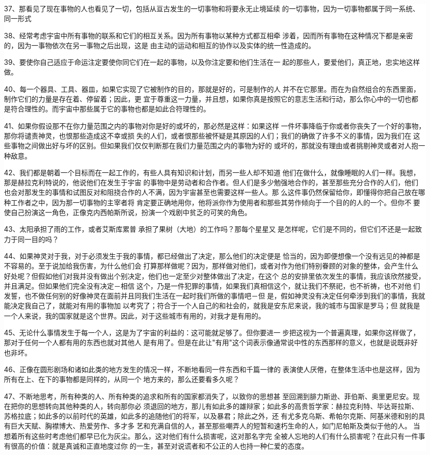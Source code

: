 37、那看见了现在事物的人也看见了一切，包括从亘古发生的一切事物和将要永无止境延续
的一切事物，因为一切事物都属于同一系统、同一形式

38、经常考虑宇宙中所有事物的联系和它们的相互关系。因为所有事物以某种方式都互相牵
涉着，因而所有事物在这种情况下都是亲密的，因为一事物依次在另一事物之后出现，这是
由主动的运动和相互的协作以及实体的统一性造成的。

39、要使你自己适应于命运注定要使你同它们在一起的事物，以及你注定要和他们生活在一
起的那些人，要爱他们，真正地，忠实地这样做。

40、每一个器具、工具、器皿，如果它实现了它被制作的目的，那就是好的，可是制作的人
并不在它那里。而在为自然组合的东西里面，制作它们的力量是存在着、停留着；因此，更
宜于尊重这一力量，并且想，如果你真是按照它的意志生活和行动，那么你心中的一切也都
是符合理性的。而宇宙中那些属于它的事物也都是如此合符理性的。

41、如果你假设那不在你力量范围之内的事物对你是好的或坏的，那必然是这样：如果这样
一件坏事降临于你或者你丧失了一个好的事物，那你将谴责神灵，也恨那些造成这不幸或损
失的人们，或者恨那些被怀疑是其原因的人们；我们的确做了许多不义的事情，因为我们在
这些事物之间做出好与坏的区别。但如果我们仅仅判断那在我们力量范围之内的事物为好的
或坏的，那就没有理由或者挑剔神灵或者对人抱一种敌意。

42、我们都是朝着一个目标而在一起工作的，有些人具有知识和计划，而另一些人却不知道
他们在做什么，就像睡眠的人们一样。我想，那是赫拉克利特说的，他说他们在发生于宇宙
的事物中是劳动者和合作者。但人们是多少勉强地合作的，甚至那些充分合作的人们，他们
也会对那发生的事情和试图反对和阻挠合作的人不满，因为宇宙甚至也需要这样一些人。那
么这件事仍然保留给你，即懂得你把自己放在哪种工作者之中，因为那一切事物的主宰者将
肯定要正确地用你，他将派你作为使用者和那些其劳作倾向于一个目的的人的一个。但你不
要使自己扮演这一角色，正像克内西帕斯所说，扮演一个戏剧中贫乏的可笑的角色。

43、太阳承担了雨的工作，或者艾斯库累普 承担了果树（大地）的工作吗？那每个星星又
是怎样呢，它们是不同的，但它们不还是一起致力于同一目的吗？

44、如果神灵对于我，对于必须发生于我的事情，都已经做出了决定，那么他们的决定便是
恰当的，因为即便想像一个没有远见的神都是不容易的。至于说加给我伤害，为什么他们会
打算那样做呢？因为，那样做对他们，或者对作为他们特别眷顾的对象的整体，会产生什么
好处呢？但假如他们对我并没有做出个别决定，他们也一定至少对整体做出了决定，在这个
总的安排里依次发生的事情，我应该欣然接受，并且满足。但如果他们完全没有决定－相信
这个，乃是一件犯罪的事情，如果我们真相信这个，就让我们不祭祀，也不祈祷，也不对他
们发誓，也不做任何别的好像神灵在面前并且同我们生活在一起时我们所做的事情吧－但
是，假如神灵没有决定任何牵涉到我们的事情，我就能决定我自己了，就能对有用的事物加
以考究了；符合于一个人自己的和社会的，就我是安东尼来说，我的城市与国家是罗马；但
就我是一个人来说，我的国家就是这个世界。因此，对于这些城市有用的，对我才是有用的。

45、无论什么事情发生于每一个人，这是为了宇宙的利益的：这可能就足够了。但你要进一
步把这视为一个普遍真理，如果你这样做了，那对于任何一个人都有用的东西也就对其他人
是有用了。但是在此让"有用"这个词表示像通常说中性的东西那样的意义，也就是说既非好
也非坏。

46、正像在圆形剧场和诸如此类的地方发生的情况一样，不断地看同一件东西和千篇一律的
表演使人厌倦，在整体生活中也是这样，因为所有在上、在下的事物都是同样的，从同一个
地方来的，那么还要看多久呢？

47、不断地思考，所有种类的人、所有种类的追求和所有的国家都消失了，以致你的思想甚
至回溯到腓力斯逊、菲伯斯、奥里更尼安。现在把你的思想转向其他种类的人，转向那你必
须退回的地方，那儿有如此多的雄辩家；如此多的高贵哲学家：赫拉克利特、毕达哥拉斯、
苏格拉底；如此多的以前时代的英雄，如此多的追随他们的将军，以及暴君；除此之外，还
有尤多克乌斯、希帕尔克斯、阿基米德和别的具有巨大天赋、胸襟博大、热爱劳作、多才多
艺和充满自信的人，甚至那些嘲弄人的短暂和速朽生命的人，如门尼帕斯及类似于他的人。
当想着所有这些时考虑他们都早已化为灰尘。那么，这对他们有什么损害呢，这对那名字完
全被人忘地的人们有什么损害呢？在此只有一件事有很高的价值：就是真诚和正直地度过你
的一生，甚至对说谎者和不公正的人也持一种仁爱的态度。
